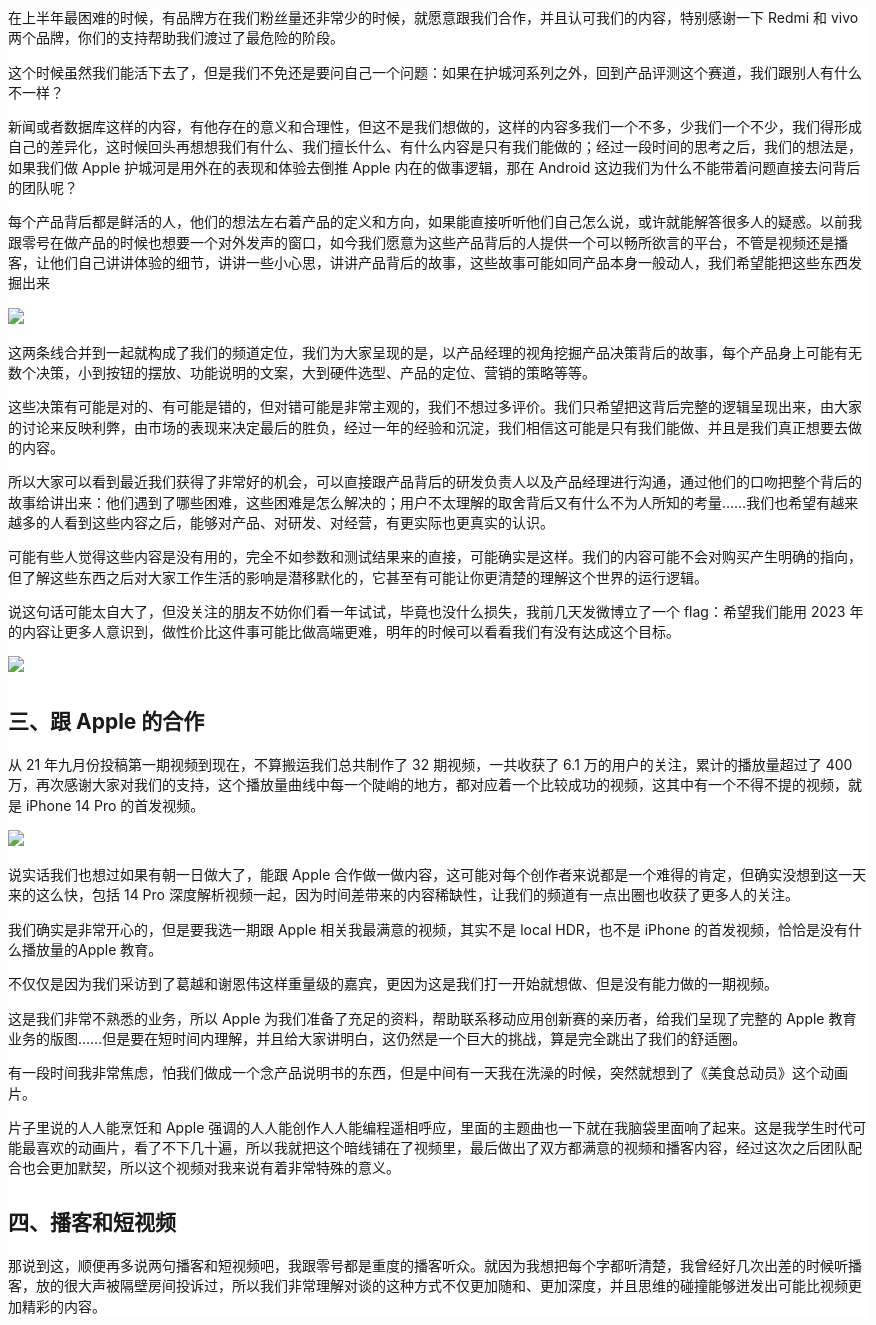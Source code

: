 在上半年最困难的时候，有品牌方在我们粉丝量还非常少的时候，就愿意跟我们合作，并且认可我们的内容，特别感谢一下 Redmi 和 vivo 两个品牌，你们的支持帮助我们渡过了最危险的阶段。

这个时候虽然我们能活下去了，但是我们不免还是要问自己一个问题：如果在护城河系列之外，回到产品评测这个赛道，我们跟别人有什么不一样？

新闻或者数据库这样的内容，有他存在的意义和合理性，但这不是我们想做的，这样的内容多我们一个不多，少我们一个不少，我们得形成自己的差异化，这时候回头再想想我们有什么、我们擅长什么、有什么内容是只有我们能做的；经过一段时间的思考之后，我们的想法是，如果我们做 Apple 护城河是用外在的表现和体验去倒推 Apple 内在的做事逻辑，那在 Android 这边我们为什么不能带着问题直接去问背后的团队呢？

每个产品背后都是鲜活的人，他们的想法左右着产品的定义和方向，如果能直接听听他们自己怎么说，或许就能解答很多人的疑惑。以前我跟零号在做产品的时候也想要一个对外发声的窗口，如今我们愿意为这些产品背后的人提供一个可以畅所欲言的平台，不管是视频还是播客，让他们自己讲讲体验的细节，讲讲一些小心思，讲讲产品背后的故事，这些故事可能如同产品本身一般动人，我们希望能把这些东西发掘出来

![](https://image.woshipm.com/wp-files/2023/02/BlBNuncvGADgTsAwJzBn.jpeg)

这两条线合并到一起就构成了我们的频道定位，我们为大家呈现的是，以产品经理的视角挖掘产品决策背后的故事，每个产品身上可能有无数个决策，小到按钮的摆放、功能说明的文案，大到硬件选型、产品的定位、营销的策略等等。

这些决策有可能是对的、有可能是错的，但对错可能是非常主观的，我们不想过多评价。我们只希望把这背后完整的逻辑呈现出来，由大家的讨论来反映利弊，由市场的表现来决定最后的胜负，经过一年的经验和沉淀，我们相信这可能是只有我们能做、并且是我们真正想要去做的内容。

所以大家可以看到最近我们获得了非常好的机会，可以直接跟产品背后的研发负责人以及产品经理进行沟通，通过他们的口吻把整个背后的故事给讲出来：他们遇到了哪些困难，这些困难是怎么解决的；用户不太理解的取舍背后又有什么不为人所知的考量……我们也希望有越来越多的人看到这些内容之后，能够对产品、对研发、对经营，有更实际也更真实的认识。

可能有些人觉得这些内容是没有用的，完全不如参数和测试结果来的直接，可能确实是这样。我们的内容可能不会对购买产生明确的指向，但了解这些东西之后对大家工作生活的影响是潜移默化的，它甚至有可能让你更清楚的理解这个世界的运行逻辑。

说这句话可能太自大了，但没关注的朋友不妨你们看一年试试，毕竟也没什么损失，我前几天发微博立了一个 flag：希望我们能用 2023 年的内容让更多人意识到，做性价比这件事可能比做高端更难，明年的时候可以看看我们有没有达成这个目标。

![](https://image.woshipm.com/wp-files/2023/02/0Fp9LQfyk3u0XVy6r6X9.jpeg)

## 三、跟 Apple 的合作

从 21 年九月份投稿第一期视频到现在，不算搬运我们总共制作了 32 期视频，一共收获了 6.1 万的用户的关注，累计的播放量超过了 400 万，再次感谢大家对我们的支持，这个播放量曲线中每一个陡峭的地方，都对应着一个比较成功的视频，这其中有一个不得不提的视频，就是 iPhone 14 Pro 的首发视频。

![](https://image.woshipm.com/wp-files/2023/02/A4zSybJoGaeZIQXpIxpd.jpeg)

说实话我们也想过如果有朝一日做大了，能跟 Apple 合作做一做内容，这可能对每个创作者来说都是一个难得的肯定，但确实没想到这一天来的这么快，包括 14 Pro 深度解析视频一起，因为时间差带来的内容稀缺性，让我们的频道有一点出圈也收获了更多人的关注。

我们确实是非常开心的，但是要我选一期跟 Apple 相关我最满意的视频，其实不是 local HDR，也不是 iPhone 的首发视频，恰恰是没有什么播放量的Apple 教育。

不仅仅是因为我们采访到了葛越和谢恩伟这样重量级的嘉宾，更因为这是我们打一开始就想做、但是没有能力做的一期视频。

这是我们非常不熟悉的业务，所以 Apple 为我们准备了充足的资料，帮助联系移动应用创新赛的亲历者，给我们呈现了完整的 Apple 教育业务的版图……但是要在短时间内理解，并且给大家讲明白，这仍然是一个巨大的挑战，算是完全跳出了我们的舒适圈。

有一段时间我非常焦虑，怕我们做成一个念产品说明书的东西，但是中间有一天我在洗澡的时候，突然就想到了《美食总动员》这个动画片。

片子里说的人人能烹饪和 Apple 强调的人人能创作人人能编程遥相呼应，里面的主题曲也一下就在我脑袋里面响了起来。这是我学生时代可能最喜欢的动画片，看了不下几十遍，所以我就把这个暗线铺在了视频里，最后做出了双方都满意的视频和播客内容，经过这次之后团队配合也会更加默契，所以这个视频对我来说有着非常特殊的意义。

## 四、播客和短视频

那说到这，顺便再多说两句播客和短视频吧，我跟零号都是重度的播客听众。就因为我想把每个字都听清楚，我曾经好几次出差的时候听播客，放的很大声被隔壁房间投诉过，所以我们非常理解对谈的这种方式不仅更加随和、更加深度，并且思维的碰撞能够迸发出可能比视频更加精彩的内容。
